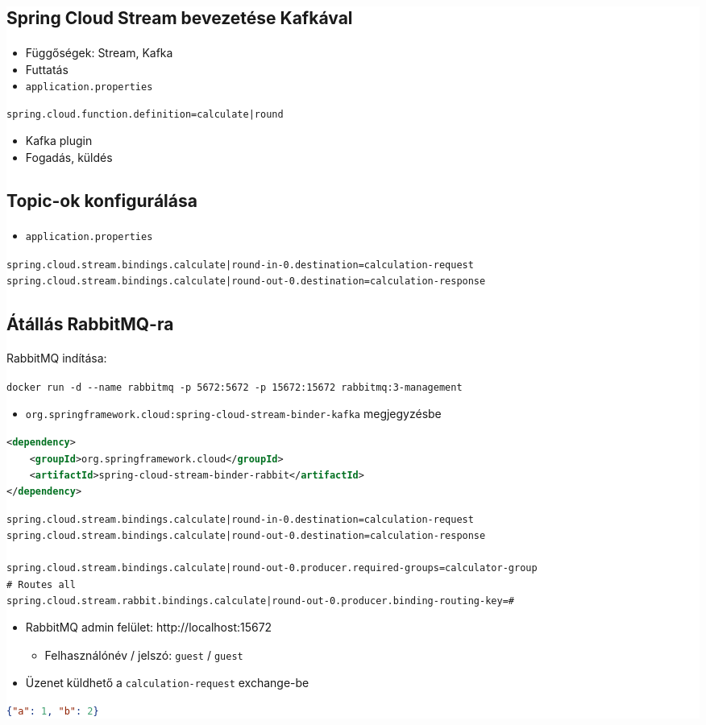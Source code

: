 ## Spring Cloud Stream bevezetése Kafkával

* Függőségek: Stream, Kafka
* Futtatás
* `application.properties`

```properties
spring.cloud.function.definition=calculate|round
```

* Kafka plugin
* Fogadás, küldés

## Topic-ok konfigurálása

* `application.properties`

```
spring.cloud.stream.bindings.calculate|round-in-0.destination=calculation-request
spring.cloud.stream.bindings.calculate|round-out-0.destination=calculation-response
```

## Átállás RabbitMQ-ra

RabbitMQ indítása:

```shell
docker run -d --name rabbitmq -p 5672:5672 -p 15672:15672 rabbitmq:3-management
```

* `org.springframework.cloud:spring-cloud-stream-binder-kafka` megjegyzésbe

```xml
<dependency>
    <groupId>org.springframework.cloud</groupId>
    <artifactId>spring-cloud-stream-binder-rabbit</artifactId>
</dependency>
```

```properties
spring.cloud.stream.bindings.calculate|round-in-0.destination=calculation-request
spring.cloud.stream.bindings.calculate|round-out-0.destination=calculation-response

spring.cloud.stream.bindings.calculate|round-out-0.producer.required-groups=calculator-group
# Routes all
spring.cloud.stream.rabbit.bindings.calculate|round-out-0.producer.binding-routing-key=#
```

* RabbitMQ admin felület: http://localhost:15672
  * Felhasználónév / jelszó: `guest` / `guest`

* Üzenet küldhető a `calculation-request` exchange-be

```json
{"a": 1, "b": 2}
```
